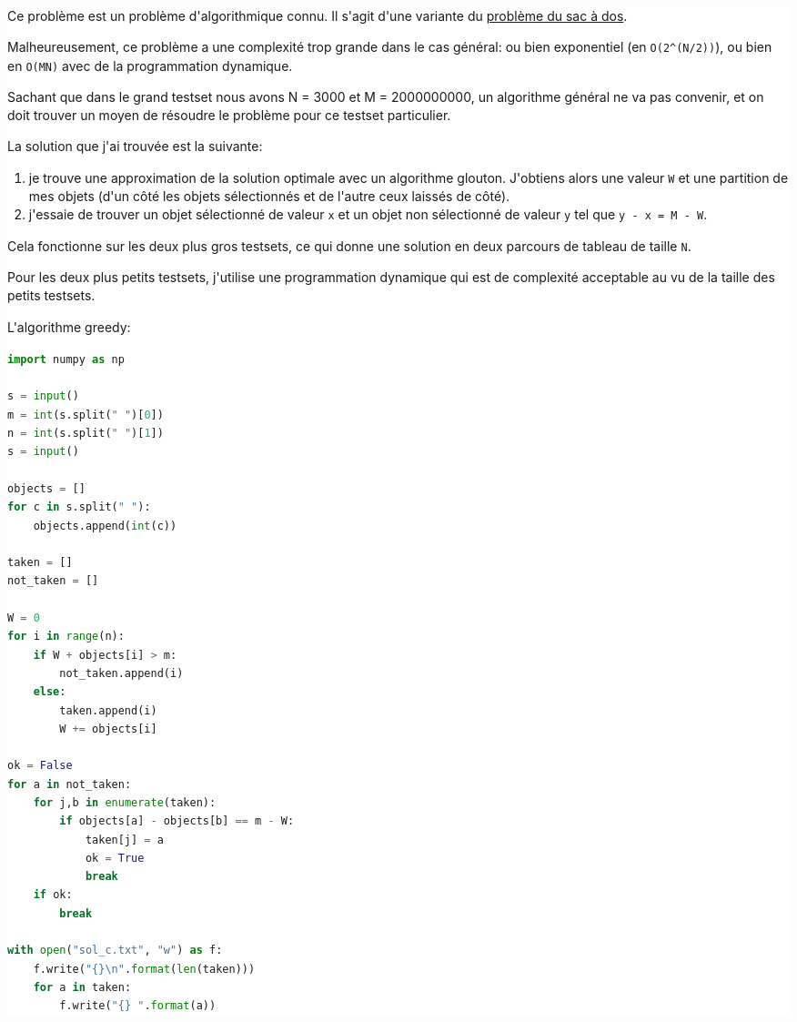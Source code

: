 Ce problème est un problème d'algorithmique connu. Il s'agit d'une variante du [problème du sac à dos](https://fr.wikipedia.org/wiki/Probl%C3%A8me_du_sac_%C3%A0_dos#Probl%C3%A8me_de_la_somme_de_sous-ensembles_ou_du_subset_sum).

Malheureusement, ce problème a une complexité trop grande dans le cas général: ou bien exponentiel (en `O(2^(N/2))`), ou bien en `O(MN)` avec de la programmation dynamique.

Sachant que dans le grand testset nous avons N = 3000 et M = 2000000000, un algorithme général ne va pas convenir, et on doit trouver un moyen de résoudre le problème pour ce testset particulier.

La solution que j'ai trouvée est la suivante:
1) je trouve une approximation de la solution optimale avec un algorithme glouton. J'obtiens alors une valeur `W` et une partition de mes objets (d'un côté les objets sélectionnés et de l'autre ceux laissés de côté).
2) j'essaie de trouver un objet sélectionné de valeur `x` et un objet non sélectionné de valeur `y` tel que `y - x = M - W`.

Cela fonctionne sur les deux plus gros testsets, ce qui donne une solution en deux parcours de tableau de taille `N`.

Pour les deux plus petits testsets, j'utilise une programmation dynamique qui est de complexité acceptable au vu de la taille des petits testsets.

L'algorithme greedy:

```python
import numpy as np

s = input()
m = int(s.split(" ")[0])
n = int(s.split(" ")[1])
s = input()

objects = []
for c in s.split(" "):
    objects.append(int(c))

taken = []
not_taken = []

W = 0
for i in range(n):
    if W + objects[i] > m:
        not_taken.append(i)
    else:
        taken.append(i)
        W += objects[i]

ok = False
for a in not_taken:
    for j,b in enumerate(taken):
        if objects[a] - objects[b] == m - W:
            taken[j] = a
            ok = True
            break
    if ok:
        break

with open("sol_c.txt", "w") as f:
    f.write("{}\n".format(len(taken)))
    for a in taken:
        f.write("{} ".format(a))
```
